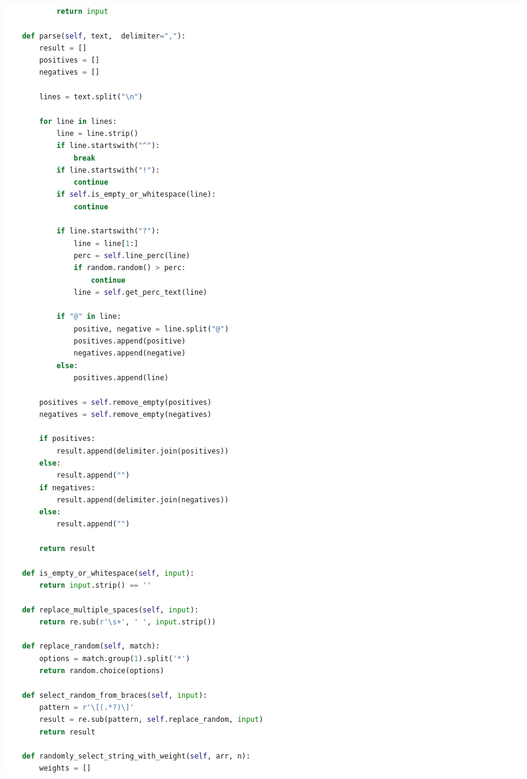 ```python
            return input

    def parse(self, text,  delimiter=","):
        result = []
        positives = []
        negatives = []

        lines = text.split("\n")

        for line in lines:
            line = line.strip()
            if line.startswith("^"):
                break
            if line.startswith("!"):
                continue
            if self.is_empty_or_whitespace(line):
                continue

            if line.startswith("?"):
                line = line[1:]
                perc = self.line_perc(line)
                if random.random() > perc:
                    continue
                line = self.get_perc_text(line)

            if "@" in line:
                positive, negative = line.split("@")
                positives.append(positive)
                negatives.append(negative)
            else:
                positives.append(line)

        positives = self.remove_empty(positives)
        negatives = self.remove_empty(negatives)

        if positives:
            result.append(delimiter.join(positives))
        else:
            result.append("")
        if negatives:
            result.append(delimiter.join(negatives))
        else:
            result.append("")

        return result

    def is_empty_or_whitespace(self, input):
        return input.strip() == ''

    def replace_multiple_spaces(self, input):
        return re.sub(r'\s+', ' ', input.strip())

    def replace_random(self, match):
        options = match.group(1).split('*')
        return random.choice(options)

    def select_random_from_braces(self, input):
        pattern = r'\[(.*?)\]'
        result = re.sub(pattern, self.replace_random, input)
        return result

    def randomly_select_string_with_weight(self, arr, n):
        weights = []        
```